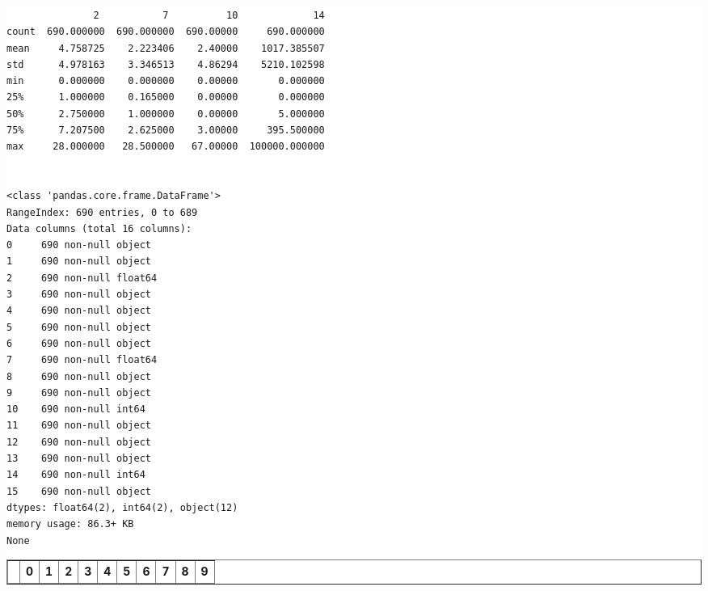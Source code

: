                    2           7          10             14
    count  690.000000  690.000000  690.00000     690.000000
    mean     4.758725    2.223406    2.40000    1017.385507
    std      4.978163    3.346513    4.86294    5210.102598
    min      0.000000    0.000000    0.00000       0.000000
    25%      1.000000    0.165000    0.00000       0.000000
    50%      2.750000    1.000000    0.00000       5.000000
    75%      7.207500    2.625000    3.00000     395.500000
    max     28.000000   28.500000   67.00000  100000.000000


    <class 'pandas.core.frame.DataFrame'>
    RangeIndex: 690 entries, 0 to 689
    Data columns (total 16 columns):
    0     690 non-null object
    1     690 non-null object
    2     690 non-null float64
    3     690 non-null object
    4     690 non-null object
    5     690 non-null object
    6     690 non-null object
    7     690 non-null float64
    8     690 non-null object
    9     690 non-null object
    10    690 non-null int64
    11    690 non-null object
    12    690 non-null object
    13    690 non-null object
    14    690 non-null int64
    15    690 non-null object
    dtypes: float64(2), int64(2), object(12)
    memory usage: 86.3+ KB
    None







<div>
<style scoped>
    .dataframe tbody tr th:only-of-type {
        vertical-align: middle;
    }

    .dataframe tbody tr th {
        vertical-align: top;
    }

    .dataframe thead th {
        text-align: right;
    }
</style>
<table border="1" class="dataframe">
  <thead>
    <tr style="text-align: right;">
      <th></th>
      <th>0</th>
      <th>1</th>
      <th>2</th>
      <th>3</th>
      <th>4</th>
      <th>5</th>
      <th>6</th>
      <th>7</th>
      <th>8</th>
      <th>9</th>
